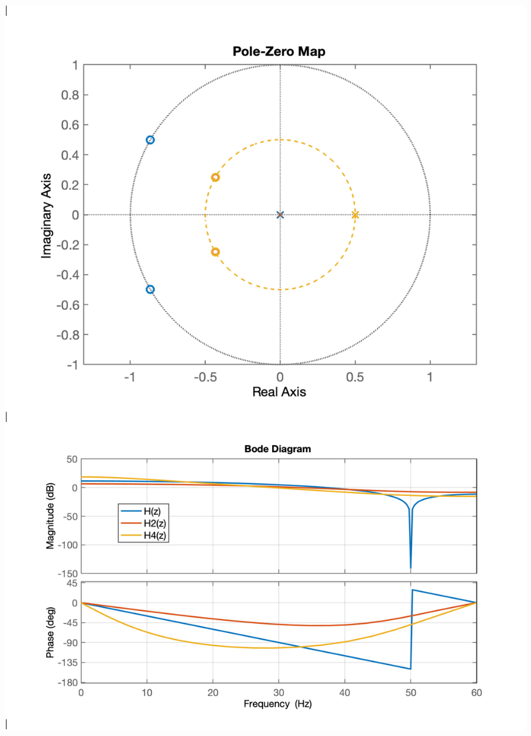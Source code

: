 | ![ROC_filtro_Notch4.png](figuras/ROC_filtro_Notch4.png) | ![boded_filtro_Notch4.png](figuras/boded_filtro_Notch4.png) |

